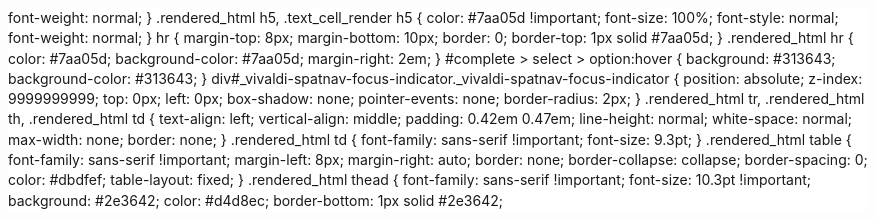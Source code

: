  font-weight: normal;
}
.rendered_html h5,
.text_cell_render h5 {
 color: #7aa05d !important;
 font-size: 100%;
 font-style: normal;
 font-weight: normal;
}
hr {
 margin-top: 8px;
 margin-bottom: 10px;
 border: 0;
 border-top: 1px solid #7aa05d;
}
.rendered_html hr {
 color: #7aa05d;
 background-color: #7aa05d;
 margin-right: 2em;
}
#complete > select > option:hover {
 background: #313643;
 background-color: #313643;
}
div#_vivaldi-spatnav-focus-indicator._vivaldi-spatnav-focus-indicator {
 position: absolute;
 z-index: 9999999999;
 top: 0px;
 left: 0px;
 box-shadow: none;
 pointer-events: none;
 border-radius: 2px;
}
.rendered_html tr,
.rendered_html th,
.rendered_html td {
 text-align: left;
 vertical-align: middle;
 padding: 0.42em 0.47em;
 line-height: normal;
 white-space: normal;
 max-width: none;
 border: none;
}
.rendered_html td {
 font-family: sans-serif !important;
 font-size: 9.3pt;
}
.rendered_html table {
 font-family: sans-serif !important;
 margin-left: 8px;
 margin-right: auto;
 border: none;
 border-collapse: collapse;
 border-spacing: 0;
 color: #dbdfef;
 table-layout: fixed;
}
.rendered_html thead {
 font-family: sans-serif !important;
 font-size: 10.3pt !important;
 background: #2e3642;
 color: #d4d8ec;
 border-bottom: 1px solid #2e3642;